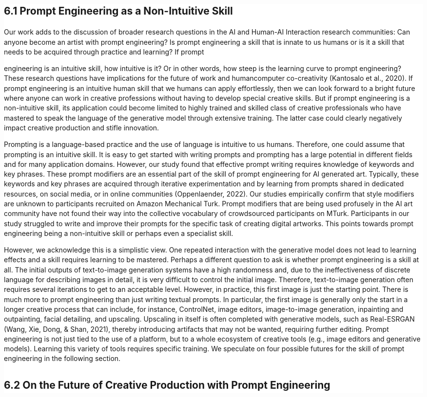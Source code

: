 ## 6.1 Prompt Engineering as a Non-Intuitive Skill

Our work adds to the discussion of broader research questions in the AI and Human-AI Interaction research communities: Can anyone become an artist with prompt engineering? Is prompt engineering a skill that is innate to us humans or is it a skill that needs to be acquired through practice and learning? If prompt



engineering is an intuitive skill, how intuitive is it? Or in other words, how steep is the learning curve to prompt engineering? These research questions have implications for the future of work and humancomputer co-creativity (Kantosalo et al., 2020). If prompt engineering is an intuitive human skill that we humans can apply effortlessly, then we can look forward to a bright future where anyone can work in creative professions without having to develop special creative skills. But if prompt engineering is a non-intuitive skill, its application could become limited to highly trained and skilled class of creative professionals who have mastered to speak the language of the generative model through extensive training. The latter case could clearly negatively impact creative production and stifle innovation.

Prompting is a language-based practice and the use of language is intuitive to us humans. Therefore, one could assume that prompting is an intuitive skill. It is easy to get started with writing prompts and prompting has a large potential in different fields and for many application domains. However, our study found that effective prompt writing requires knowledge of keywords and key phrases. These prompt modifiers are an essential part of the skill of prompt engineering for AI generated art. Typically, these keywords and key phrases are acquired through iterative experimentation and by learning from prompts shared in dedicated resources, on social media, or in online communities (Oppenlaender, 2022). Our studies empirically confirm that style modifiers are unknown to participants recruited on Amazon Mechanical Turk. Prompt modifiers that are being used profusely in the AI art community have not found their way into the collective vocabulary of crowdsourced participants on MTurk. Participants in our study struggled to write and improve their prompts for the specific task of creating digital artworks. This points towards prompt engineering being a non-intuitive skill or perhaps even a specialist skill.

However, we acknowledge this is a simplistic view. One repeated interaction with the generative model does not lead to learning effects and a skill requires learning to be mastered. Perhaps a different question to ask is whether prompt engineering is a skill at all. The initial outputs of text-to-image generation systems have a high randomness and, due to the ineffectiveness of discrete language for describing images in detail, it is very difficult to control the initial image. Therefore, text-to-image generation often requires several iterations to get to an acceptable level. However, in practice, this first image is just the starting point. There is much more to prompt engineering than just writing textual prompts. In particular, the first image is generally only the start in a longer creative process that can include, for instance, ControlNet, image editors, image-to-image generation, inpainting and outpainting, facial detailing, and upscaling. Upscaling in itself is often completed with generative models, such as Real-ESRGAN (Wang, Xie, Dong, & Shan, 2021), thereby introducing artifacts that may not be wanted, requiring further editing. Prompt engineering is not just tied to the use of a platform, but to a whole ecosystem of creative tools (e.g., image editors and generative models). Learning this variety of tools requires specific training. We speculate on four possible futures for the skill of prompt engineering in the following section.

## 6.2 On the Future of Creative Production with Prompt Engineering
